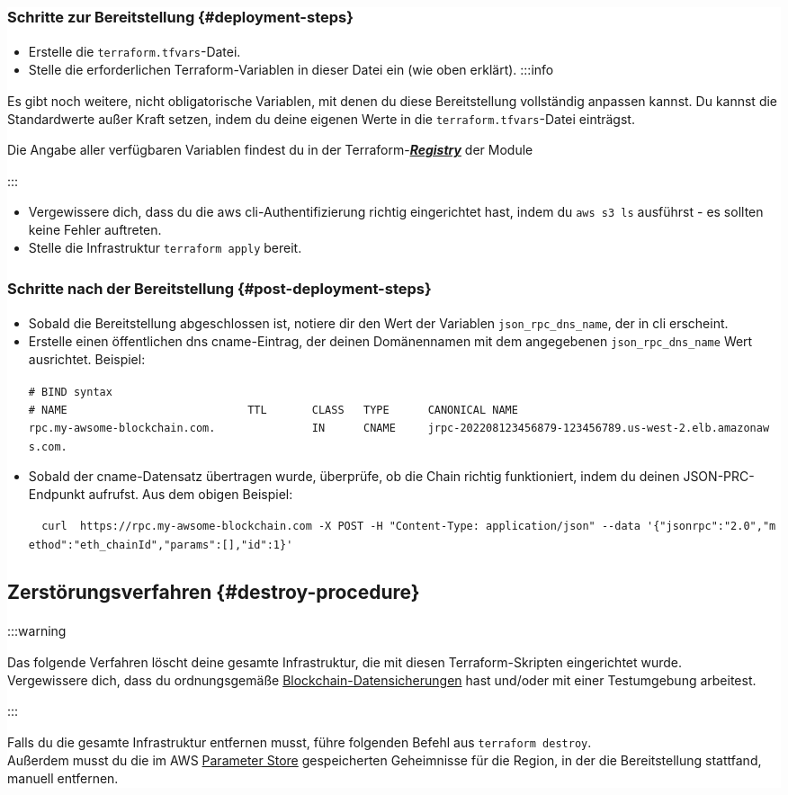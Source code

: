 ### Schritte zur Bereitstellung {#deployment-steps}
* Erstelle die `terraform.tfvars`-Datei.
* Stelle die erforderlichen Terraform-Variablen in dieser Datei ein (wie oben erklärt).
:::info

Es gibt noch weitere, nicht obligatorische Variablen, mit denen du diese Bereitstellung vollständig anpassen kannst.
Du kannst die Standardwerte außer Kraft setzen, indem du deine eigenen Werte in die `terraform.tfvars`-Datei einträgst.

Die Angabe aller verfügbaren Variablen findest du in der Terraform-***[Registry](https://registry.terraform.io/modules/aws-ia/polygon-technology-edge/aws)*** der Module

:::
* Vergewissere dich, dass du die aws cli-Authentifizierung richtig eingerichtet hast, indem du `aws s3 ls` ausführst - es sollten keine Fehler auftreten.
* Stelle die Infrastruktur `terraform apply` bereit.

### Schritte nach der Bereitstellung {#post-deployment-steps}
* Sobald die Bereitstellung abgeschlossen ist, notiere dir den Wert der Variablen `json_rpc_dns_name`, der in cli erscheint.
* Erstelle einen öffentlichen dns cname-Eintrag, der deinen Domänennamen mit dem angegebenen `json_rpc_dns_name` Wert ausrichtet. Beispiel:
  ```shell
  # BIND syntax
  # NAME                            TTL       CLASS   TYPE      CANONICAL NAME
  rpc.my-awsome-blockchain.com.               IN      CNAME     jrpc-202208123456879-123456789.us-west-2.elb.amazonaws.com.
  ```
* Sobald der cname-Datensatz übertragen wurde, überprüfe, ob die Chain richtig funktioniert, indem du deinen JSON-PRC-Endpunkt    aufrufst.
  Aus dem obigen Beispiel:
  ```shell
    curl  https://rpc.my-awsome-blockchain.com -X POST -H "Content-Type: application/json" --data '{"jsonrpc":"2.0","method":"eth_chainId","params":[],"id":1}'
  ```

## Zerstörungsverfahren {#destroy-procedure}
:::warning

Das folgende Verfahren löscht deine gesamte Infrastruktur, die mit diesen Terraform-Skripten eingerichtet wurde.    
Vergewissere dich, dass du ordnungsgemäße [Blockchain-Datensicherungen](docs/edge/working-with-node/backup-restore) hast und/oder mit einer Testumgebung arbeitest.

:::

Falls du die gesamte Infrastruktur entfernen musst, führe folgenden Befehl aus `terraform destroy`.   
Außerdem musst du die im AWS [Parameter Store](https://aws.amazon.com/systems-manager/features/) gespeicherten Geheimnisse für die Region,
in der die Bereitstellung stattfand, manuell entfernen.
